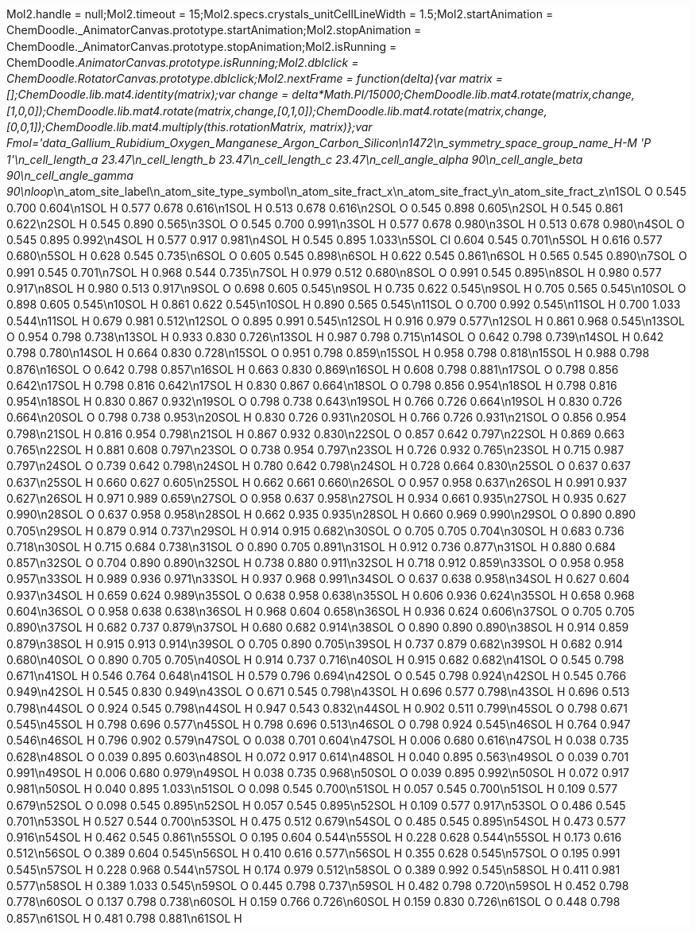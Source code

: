 Mol2.handle = null;Mol2.timeout = 15;Mol2.specs.crystals_unitCellLineWidth = 1.5;Mol2.startAnimation = ChemDoodle._AnimatorCanvas.prototype.startAnimation;Mol2.stopAnimation = ChemDoodle._AnimatorCanvas.prototype.stopAnimation;Mol2.isRunning = ChemDoodle._AnimatorCanvas.prototype.isRunning;Mol2.dblclick = ChemDoodle.RotatorCanvas.prototype.dblclick;Mol2.nextFrame = function(delta){var matrix = [];ChemDoodle.lib.mat4.identity(matrix);var change = delta*Math.PI/15000;ChemDoodle.lib.mat4.rotate(matrix,change,[1,0,0]);ChemDoodle.lib.mat4.rotate(matrix,change,[0,1,0]);ChemDoodle.lib.mat4.rotate(matrix,change,[0,0,1]);ChemDoodle.lib.mat4.multiply(this.rotationMatrix, matrix)};var Fmol='data_Gallium_Rubidium_Oxygen_Manganese_Argon_Carbon_Silicon\n1472\n_symmetry_space_group_name_H-M \'P 1\'\n_cell_length_a 23.47\n_cell_length_b 23.47\n_cell_length_c 23.47\n_cell_angle_alpha 90\n_cell_angle_beta 90\n_cell_angle_gamma 90\nloop_\n_atom_site_label\n_atom_site_type_symbol\n_atom_site_fract_x\n_atom_site_fract_y\n_atom_site_fract_z\n1SOL O 0.545 0.700 0.604\n1SOL H 0.577 0.678 0.616\n1SOL H 0.513 0.678 0.616\n2SOL O 0.545 0.898 0.605\n2SOL H 0.545 0.861 0.622\n2SOL H 0.545 0.890 0.565\n3SOL O 0.545 0.700 0.991\n3SOL H 0.577 0.678 0.980\n3SOL H 0.513 0.678 0.980\n4SOL O 0.545 0.895 0.992\n4SOL H 0.577 0.917 0.981\n4SOL H 0.545 0.895 1.033\n5SOL Cl 0.604 0.545 0.701\n5SOL H 0.616 0.577 0.680\n5SOL H 0.628 0.545 0.735\n6SOL O 0.605 0.545 0.898\n6SOL H 0.622 0.545 0.861\n6SOL H 0.565 0.545 0.890\n7SOL O 0.991 0.545 0.701\n7SOL H 0.968 0.544 0.735\n7SOL H 0.979 0.512 0.680\n8SOL O 0.991 0.545 0.895\n8SOL H 0.980 0.577 0.917\n8SOL H 0.980 0.513 0.917\n9SOL O 0.698 0.605 0.545\n9SOL H 0.735 0.622 0.545\n9SOL H 0.705 0.565 0.545\n10SOL O 0.898 0.605 0.545\n10SOL H 0.861 0.622 0.545\n10SOL H 0.890 0.565 0.545\n11SOL O 0.700 0.992 0.545\n11SOL H 0.700 1.033 0.544\n11SOL H 0.679 0.981 0.512\n12SOL O 0.895 0.991 0.545\n12SOL H 0.916 0.979 0.577\n12SOL H 0.861 0.968 0.545\n13SOL O 0.954 0.798 0.738\n13SOL H 0.933 0.830 0.726\n13SOL H 0.987 0.798 0.715\n14SOL O 0.642 0.798 0.739\n14SOL H 0.642 0.798 0.780\n14SOL H 0.664 0.830 0.728\n15SOL O 0.951 0.798 0.859\n15SOL H 0.958 0.798 0.818\n15SOL H 0.988 0.798 0.876\n16SOL O 0.642 0.798 0.857\n16SOL H 0.663 0.830 0.869\n16SOL H 0.608 0.798 0.881\n17SOL O 0.798 0.856 0.642\n17SOL H 0.798 0.816 0.642\n17SOL H 0.830 0.867 0.664\n18SOL O 0.798 0.856 0.954\n18SOL H 0.798 0.816 0.954\n18SOL H 0.830 0.867 0.932\n19SOL O 0.798 0.738 0.643\n19SOL H 0.766 0.726 0.664\n19SOL H 0.830 0.726 0.664\n20SOL O 0.798 0.738 0.953\n20SOL H 0.830 0.726 0.931\n20SOL H 0.766 0.726 0.931\n21SOL O 0.856 0.954 0.798\n21SOL H 0.816 0.954 0.798\n21SOL H 0.867 0.932 0.830\n22SOL O 0.857 0.642 0.797\n22SOL H 0.869 0.663 0.765\n22SOL H 0.881 0.608 0.797\n23SOL O 0.738 0.954 0.797\n23SOL H 0.726 0.932 0.765\n23SOL H 0.715 0.987 0.797\n24SOL O 0.739 0.642 0.798\n24SOL H 0.780 0.642 0.798\n24SOL H 0.728 0.664 0.830\n25SOL O 0.637 0.637 0.637\n25SOL H 0.660 0.627 0.605\n25SOL H 0.662 0.661 0.660\n26SOL O 0.957 0.958 0.637\n26SOL H 0.991 0.937 0.627\n26SOL H 0.971 0.989 0.659\n27SOL O 0.958 0.637 0.958\n27SOL H 0.934 0.661 0.935\n27SOL H 0.935 0.627 0.990\n28SOL O 0.637 0.958 0.958\n28SOL H 0.662 0.935 0.935\n28SOL H 0.660 0.969 0.990\n29SOL O 0.890 0.890 0.705\n29SOL H 0.879 0.914 0.737\n29SOL H 0.914 0.915 0.682\n30SOL O 0.705 0.705 0.704\n30SOL H 0.683 0.736 0.718\n30SOL H 0.715 0.684 0.738\n31SOL O 0.890 0.705 0.891\n31SOL H 0.912 0.736 0.877\n31SOL H 0.880 0.684 0.857\n32SOL O 0.704 0.890 0.890\n32SOL H 0.738 0.880 0.911\n32SOL H 0.718 0.912 0.859\n33SOL O 0.958 0.958 0.957\n33SOL H 0.989 0.936 0.971\n33SOL H 0.937 0.968 0.991\n34SOL O 0.637 0.638 0.958\n34SOL H 0.627 0.604 0.937\n34SOL H 0.659 0.624 0.989\n35SOL O 0.638 0.958 0.638\n35SOL H 0.606 0.936 0.624\n35SOL H 0.658 0.968 0.604\n36SOL O 0.958 0.638 0.638\n36SOL H 0.968 0.604 0.658\n36SOL H 0.936 0.624 0.606\n37SOL O 0.705 0.705 0.890\n37SOL H 0.682 0.737 0.879\n37SOL H 0.680 0.682 0.914\n38SOL O 0.890 0.890 0.890\n38SOL H 0.914 0.859 0.879\n38SOL H 0.915 0.913 0.914\n39SOL O 0.705 0.890 0.705\n39SOL H 0.737 0.879 0.682\n39SOL H 0.682 0.914 0.680\n40SOL O 0.890 0.705 0.705\n40SOL H 0.914 0.737 0.716\n40SOL H 0.915 0.682 0.682\n41SOL O 0.545 0.798 0.671\n41SOL H 0.546 0.764 0.648\n41SOL H 0.579 0.796 0.694\n42SOL O 0.545 0.798 0.924\n42SOL H 0.545 0.766 0.949\n42SOL H 0.545 0.830 0.949\n43SOL O 0.671 0.545 0.798\n43SOL H 0.696 0.577 0.798\n43SOL H 0.696 0.513 0.798\n44SOL O 0.924 0.545 0.798\n44SOL H 0.947 0.543 0.832\n44SOL H 0.902 0.511 0.799\n45SOL O 0.798 0.671 0.545\n45SOL H 0.798 0.696 0.577\n45SOL H 0.798 0.696 0.513\n46SOL O 0.798 0.924 0.545\n46SOL H 0.764 0.947 0.546\n46SOL H 0.796 0.902 0.579\n47SOL O 0.038 0.701 0.604\n47SOL H 0.006 0.680 0.616\n47SOL H 0.038 0.735 0.628\n48SOL O 0.039 0.895 0.603\n48SOL H 0.072 0.917 0.614\n48SOL H 0.040 0.895 0.563\n49SOL O 0.039 0.701 0.991\n49SOL H 0.006 0.680 0.979\n49SOL H 0.038 0.735 0.968\n50SOL O 0.039 0.895 0.992\n50SOL H 0.072 0.917 0.981\n50SOL H 0.040 0.895 1.033\n51SOL O 0.098 0.545 0.700\n51SOL H 0.057 0.545 0.700\n51SOL H 0.109 0.577 0.679\n52SOL O 0.098 0.545 0.895\n52SOL H 0.057 0.545 0.895\n52SOL H 0.109 0.577 0.917\n53SOL O 0.486 0.545 0.701\n53SOL H 0.527 0.544 0.700\n53SOL H 0.475 0.512 0.679\n54SOL O 0.485 0.545 0.895\n54SOL H 0.473 0.577 0.916\n54SOL H 0.462 0.545 0.861\n55SOL O 0.195 0.604 0.544\n55SOL H 0.228 0.628 0.544\n55SOL H 0.173 0.616 0.512\n56SOL O 0.389 0.604 0.545\n56SOL H 0.410 0.616 0.577\n56SOL H 0.355 0.628 0.545\n57SOL O 0.195 0.991 0.545\n57SOL H 0.228 0.968 0.544\n57SOL H 0.174 0.979 0.512\n58SOL O 0.389 0.992 0.545\n58SOL H 0.411 0.981 0.577\n58SOL H 0.389 1.033 0.545\n59SOL O 0.445 0.798 0.737\n59SOL H 0.482 0.798 0.720\n59SOL H 0.452 0.798 0.778\n60SOL O 0.137 0.798 0.738\n60SOL H 0.159 0.766 0.726\n60SOL H 0.159 0.830 0.726\n61SOL O 0.448 0.798 0.857\n61SOL H 0.481 0.798 0.881\n61SOL H